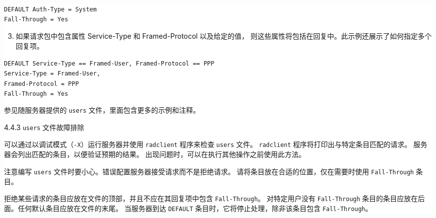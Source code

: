 ```
DEFAULT Auth-Type = System
Fall-Through = Yes
```

3. 如果请求包中包含属性 Service-Type 和 Framed-Protocol 以及给定的值，
则这些属性将包括在回复中。此示例还展示了如何指定多个回复项。

```
DEFAULT Service-Type == Framed-User, Framed-Protocol == PPP
Service-Type = Framed-User,
Framed-Protocol = PPP
Fall-Through = Yes
```

参见随服务器提供的 `users` 文件，里面包含更多的示例和注释。

4.4.3 `users` 文件故障排除

可以通过以调试模式（`-X`）运行服务器并使用 `radclient` 程序来检查 `users` 文件。
`radclient` 程序将打印出与特定条目匹配的请求。
服务器会列出匹配的条目，以便验证预期的结果。
出现问题时，可以在执行其他操作之前使用此方法。

注意编写 `users` 文件时要小心。错误配置服务器接受请求而不是拒绝请求。
请将条目放在合适的位置，仅在需要时使用 `Fall-Through` 条目。

拒绝某些请求的条目应放在文件的顶部，并且不应在其回复项中包含 `Fall-Through`。
对特定用户没有 `Fall-Through` 条目的条目应放在后面。任何默认条目应放在文件的末尾。
当服务器到达 `DEFAULT` 条目时，它将停止处理，除非该条目包含 `Fall-Through`。